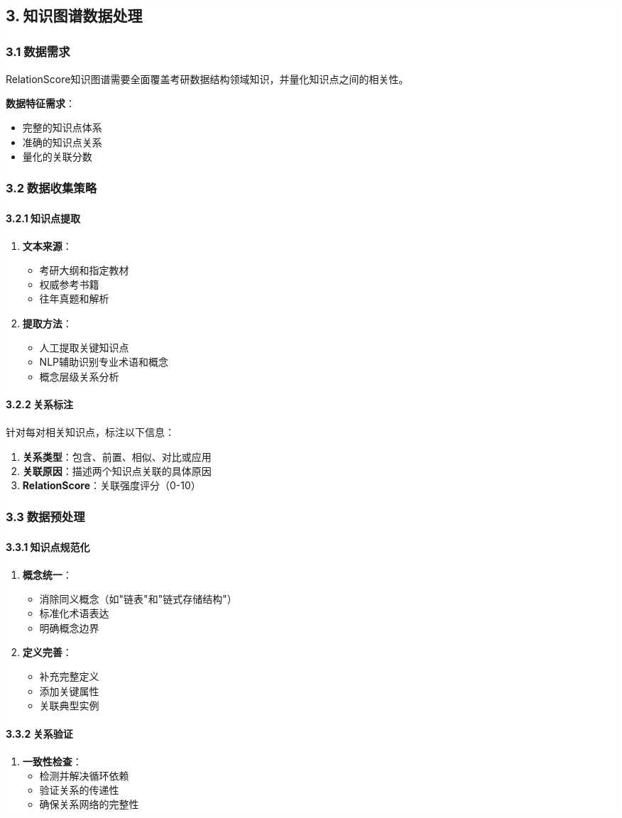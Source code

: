 ## 3. 知识图谱数据处理

### 3.1 数据需求

RelationScore知识图谱需要全面覆盖考研数据结构领域知识，并量化知识点之间的相关性。

**数据特征需求**：
- 完整的知识点体系
- 准确的知识点关系
- 量化的关联分数

### 3.2 数据收集策略

#### 3.2.1 知识点提取

1. **文本来源**：
   - 考研大纲和指定教材
   - 权威参考书籍
   - 往年真题和解析

2. **提取方法**：
   - 人工提取关键知识点
   - NLP辅助识别专业术语和概念
   - 概念层级关系分析

#### 3.2.2 关系标注

针对每对相关知识点，标注以下信息：
1. **关系类型**：包含、前置、相似、对比或应用
2. **关联原因**：描述两个知识点关联的具体原因
3. **RelationScore**：关联强度评分（0-10）

### 3.3 数据预处理

#### 3.3.1 知识点规范化

1. **概念统一**：
   - 消除同义概念（如"链表"和"链式存储结构"）
   - 标准化术语表达
   - 明确概念边界

2. **定义完善**：
   - 补充完整定义
   - 添加关键属性
   - 关联典型实例

#### 3.3.2 关系验证

1. **一致性检查**：
   - 检测并解决循环依赖
   - 验证关系的传递性
   - 确保关系网络的完整性
